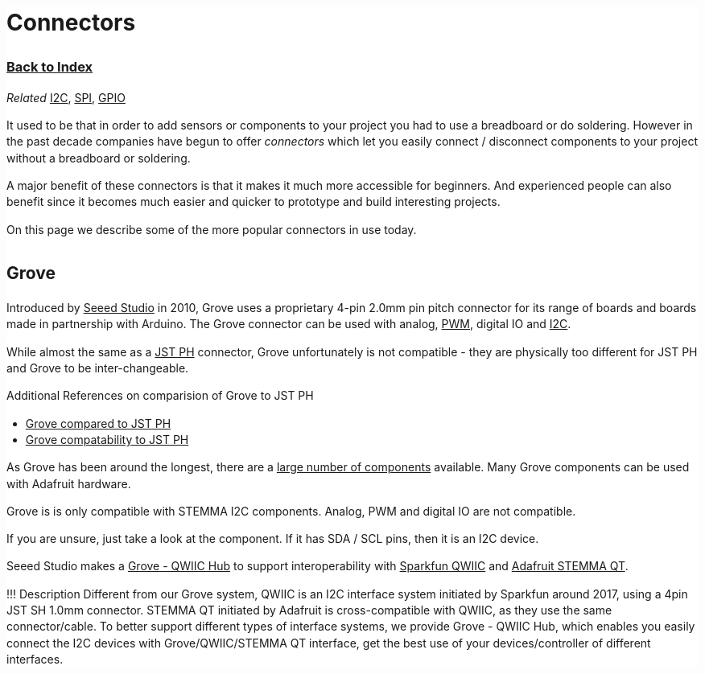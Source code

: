 
# Connectors

### [Back to Index](index.md)

*Related* [I2C](i2c.md), [SPI](spi.md), [GPIO](gpio.md)


It used to be that in order to add sensors or components to your project you had to use a breadboard or do soldering.
However in the past decade companies have begun to offer *connectors* which let you easily connect / disconnect components to your project without a breadboard or soldering.

A major benefit of these connectors is that it makes it much more accessible for beginners.  And experienced people can also benefit since it becomes much easier and quicker to prototype and build interesting projects.  

On this page we describe some of the more popular connectors in use today.

## Grove

Introduced by [Seeed Studio](https://www.seeedstudio.com/) in 2010, Grove uses a proprietary 4-pin 2.0mm pin pitch connector for its range of boards and boards made in partnership with Arduino.  The Grove connector can be used with analog, [PWM](pwm.md), digital IO and [I2C](i2c.md).

While almost the same as a [JST PH](connectors.md#jst) connector, Grove unfortunately is not compatible - they are physically too different for JST PH and Grove to be inter-changeable.


Additional References on comparision of Grove to JST PH

- [Grove compared to JST PH](https://arduino.stackexchange.com/questions/9030/what-type-of-connector-does-the-grove-system-use)
- [Grove compatability to JST PH](https://www.omzlo.com/articles/is-the-seeed-studio-grove-connector-compatible-with-the-jst-ph-connector)


As Grove has been around the longest, there are a [large number of components](https://www.seeedstudio.com/category/Grove-c-1003.html?cat=890) available.  Many Grove components can be used with Adafruit hardware.


Grove is is only compatible with STEMMA I2C components.  Analog, PWM and digital IO are not compatible. 

If you are unsure, just take a look at the component. If it has SDA / SCL pins, then it is an I2C device.


Seeed Studio makes a [Grove - QWIIC Hub](https://www.seeedstudio.com/Grove-QWIIC-Hub-p-4531.html) to support interoperability with [Sparkfun QWIIC](connectors.md#qwiic) and [Adafruit STEMMA QT](connectors.md#stemma-qt).

!!! Description 
    Different from our Grove system, QWIIC is an I2C interface system initiated by Sparkfun around 2017, using a 4pin JST SH 1.0mm connector. STEMMA QT initiated by Adafruit is cross-compatible with QWIIC, as they use the same connector/cable. To better support different types of interface systems, we provide Grove - QWIIC Hub, which enables you easily connect the I2C devices with Grove/QWIIC/STEMMA QT interface, get the best use of your devices/controller of different interfaces.
